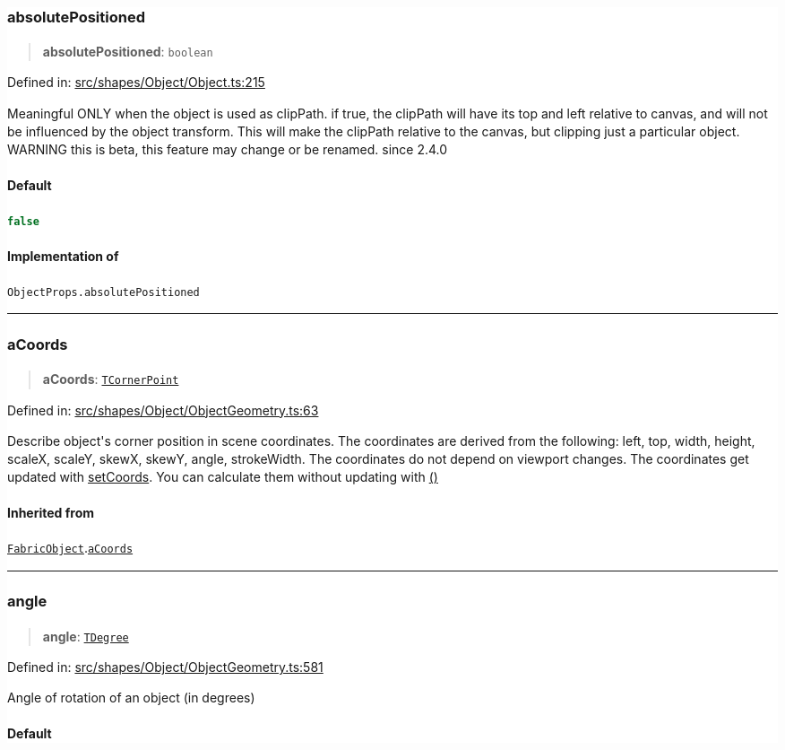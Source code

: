 ### absolutePositioned

> **absolutePositioned**: `boolean`

Defined in: [src/shapes/Object/Object.ts:215](https://github.com/fabricjs/fabric.js/blob/9a792f4b7b8031f02ec7ea4ce8c99f810e45cfec/src/shapes/Object/Object.ts#L215)

Meaningful ONLY when the object is used as clipPath.
if true, the clipPath will have its top and left relative to canvas, and will
not be influenced by the object transform. This will make the clipPath relative
to the canvas, but clipping just a particular object.
WARNING this is beta, this feature may change or be renamed.
since 2.4.0

#### Default

```ts
false
```

#### Implementation of

`ObjectProps.absolutePositioned`

***

### aCoords

> **aCoords**: [`TCornerPoint`](/api/type-aliases/tcornerpoint/)

Defined in: [src/shapes/Object/ObjectGeometry.ts:63](https://github.com/fabricjs/fabric.js/blob/9a792f4b7b8031f02ec7ea4ce8c99f810e45cfec/src/shapes/Object/ObjectGeometry.ts#L63)

Describe object's corner position in scene coordinates.
The coordinates are derived from the following:
left, top, width, height, scaleX, scaleY, skewX, skewY, angle, strokeWidth.
The coordinates do not depend on viewport changes.
The coordinates get updated with [setCoords](/api/classes/basefabricobject/#setcoords).
You can calculate them without updating with [()](/api/classes/basefabricobject/#calcacoords)

#### Inherited from

[`FabricObject`](/api/classes/fabricobject/).[`aCoords`](/api/classes/fabricobject/#acoords)

***

### angle

> **angle**: [`TDegree`](/api/type-aliases/tdegree/)

Defined in: [src/shapes/Object/ObjectGeometry.ts:581](https://github.com/fabricjs/fabric.js/blob/9a792f4b7b8031f02ec7ea4ce8c99f810e45cfec/src/shapes/Object/ObjectGeometry.ts#L581)

Angle of rotation of an object (in degrees)

#### Default
